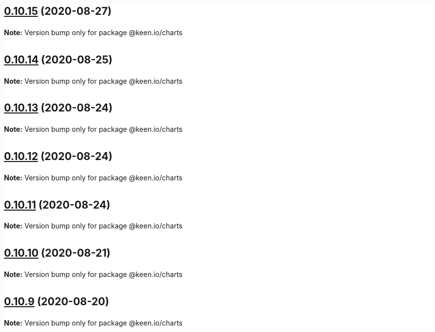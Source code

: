 

## [0.10.15](https://github.com/keen/keen/compare/@keen.io/charts@0.10.14...@keen.io/charts@0.10.15) (2020-08-27)

**Note:** Version bump only for package @keen.io/charts





## [0.10.14](https://github.com/keen/keen/compare/@keen.io/charts@0.10.13...@keen.io/charts@0.10.14) (2020-08-25)

**Note:** Version bump only for package @keen.io/charts





## [0.10.13](https://github.com/keen/keen/compare/@keen.io/charts@0.10.12...@keen.io/charts@0.10.13) (2020-08-24)

**Note:** Version bump only for package @keen.io/charts





## [0.10.12](https://github.com/keen/keen/compare/@keen.io/charts@0.10.11...@keen.io/charts@0.10.12) (2020-08-24)

**Note:** Version bump only for package @keen.io/charts





## [0.10.11](https://github.com/keen/keen/compare/@keen.io/charts@0.10.10...@keen.io/charts@0.10.11) (2020-08-24)

**Note:** Version bump only for package @keen.io/charts





## [0.10.10](https://github.com/keen/keen/compare/@keen.io/charts@0.10.9...@keen.io/charts@0.10.10) (2020-08-21)

**Note:** Version bump only for package @keen.io/charts





## [0.10.9](https://github.com/keen/keen/compare/@keen.io/charts@0.10.8...@keen.io/charts@0.10.9) (2020-08-20)

**Note:** Version bump only for package @keen.io/charts
